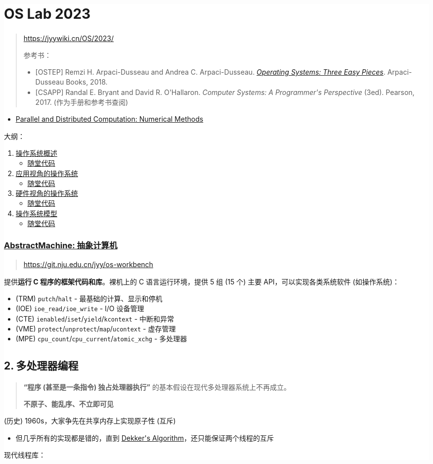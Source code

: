 # OS Lab 2023

> https://jyywiki.cn/OS/2023/
>
> 参考书：
>
> - [OSTEP] Remzi H. Arpaci-Dusseau and Andrea C. Arpaci-Dusseau. *[Operating Systems: Three Easy Pieces](http://pages.cs.wisc.edu/~remzi/OSTEP/)*. Arpaci-Dusseau Books, 2018.
> - [CSAPP] Randal E. Bryant and David R. O'Hallaron. *Computer Systems: A Programmer's Perspective* (3ed). Pearson, 2017. (作为手册和参考书查阅)

- [Parallel and Distributed Computation: Numerical Methods](https://web.mit.edu/dimitrib/www/pdc.html)

  

大纲：

1.  [操作系统概述](./01-os_introducation.md)
    - [随堂代码](https://gitee.com/oscsc/oslabcode/tree/master/ch01-os_introduction)
2.  [应用视角的操作系统](./02-os_appview.md)
    - [随堂代码](https://gitee.com/oscsc/oslabcode/tree/master/ch02-os_app_view)
3.  [硬件视角的操作系统](03-os_hardware_view.md)
    - [随堂代码](https://gitee.com/oscsc/oslabcode/tree/master/ch03-os_hardware_view)
4.  [操作系统模型](04-os_python_modeling.md)
    - [随堂代码](https://gitee.com/oscsc/oslabcode/tree/master/ch04-os_python_modeling)



### [AbstractMachine: 抽象计算机](https://jyywiki.cn/OS/AbstractMachine/)

> https://git.nju.edu.cn/jyy/os-workbench

提供**运行 C 程序的框架代码和库**。裸机上的 C 语言运行环境，提供 5 组 (15 个) 主要 API，可以实现各类系统软件 (如操作系统)：

- (TRM) `putch`/`halt` - 最基础的计算、显示和停机
- (IOE) `ioe_read/ioe_write` - I/O 设备管理
- (CTE) `ienabled`/`iset`/`yield`/`kcontext` - 中断和异常
- (VME) `protect`/`unprotect`/`map`/`ucontext` - 虚存管理
- (MPE) `cpu_count`/`cpu_current`/`atomic_xchg` - 多处理器



## 2. 多处理器编程

> **“程序 (甚至是一条指令) 独占处理器执行”** 的基本假设在现代多处理器系统上不再成立。
>
> **不原子、能乱序、不立即可见**

(历史) 1960s，大家争先在共享内存上实现原子性 (互斥)

- 但几乎所有的实现都是错的，直到 [Dekker's Algorithm](https://en.wikipedia.org/wiki/Dekker's_algorithm)，还只能保证两个线程的互斥

现代线程库：
